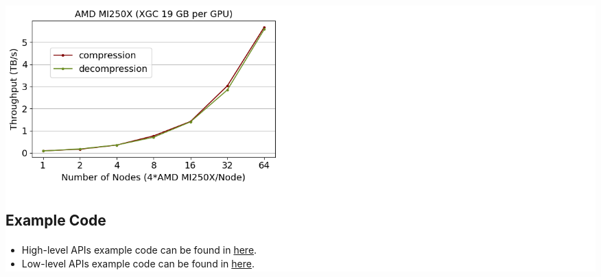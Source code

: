 [<img src="images/crusher_throughput_at_scale.png" width="400" />](Crusher)
## Example Code

* High-level APIs example code can be found in [here][high-level-example].
* Low-level APIs example code can be found in [here][low-level-example].

[high-level-example]:../examples/mgard-x/HighLevelAPIs
[low-level-example]:../examples/mgard-x/LowLevelAPIs



[nvcomp]: https://github.com/NVIDIA/nvcomp.git
[zstd]: https://github.com/facebook/zstd.git
[protobuf]: https://github.com/protocolbuffers/protobuf.git
